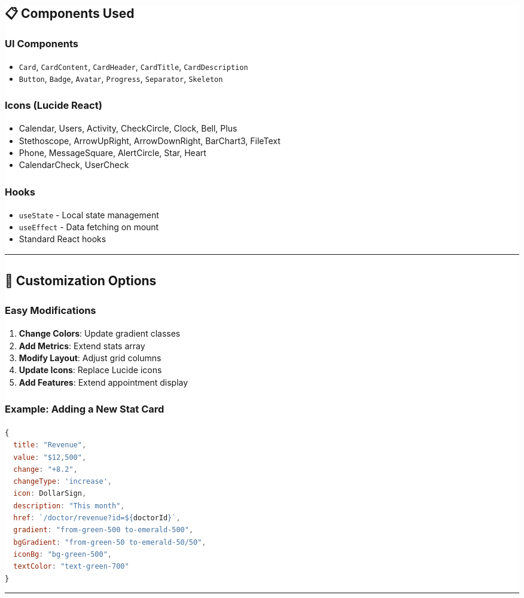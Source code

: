 
## 📋 Components Used

### UI Components

- `Card`, `CardContent`, `CardHeader`, `CardTitle`, `CardDescription`
- `Button`, `Badge`, `Avatar`, `Progress`, `Separator`, `Skeleton`

### Icons (Lucide React)

- Calendar, Users, Activity, CheckCircle, Clock, Bell, Plus
- Stethoscope, ArrowUpRight, ArrowDownRight, BarChart3, FileText
- Phone, MessageSquare, AlertCircle, Star, Heart
- CalendarCheck, UserCheck

### Hooks

- `useState` - Local state management
- `useEffect` - Data fetching on mount
- Standard React hooks

---

## 🔧 Customization Options

### Easy Modifications

1. **Change Colors**: Update gradient classes
2. **Add Metrics**: Extend stats array
3. **Modify Layout**: Adjust grid columns
4. **Update Icons**: Replace Lucide icons
5. **Add Features**: Extend appointment display

### Example: Adding a New Stat Card

```javascript
{
  title: "Revenue",
  value: "$12,500",
  change: "+8.2",
  changeType: 'increase',
  icon: DollarSign,
  description: "This month",
  href: `/doctor/revenue?id=${doctorId}`,
  gradient: "from-green-500 to-emerald-500",
  bgGradient: "from-green-50 to-emerald-50/50",
  iconBg: "bg-green-500",
  textColor: "text-green-700"
}
```

---
